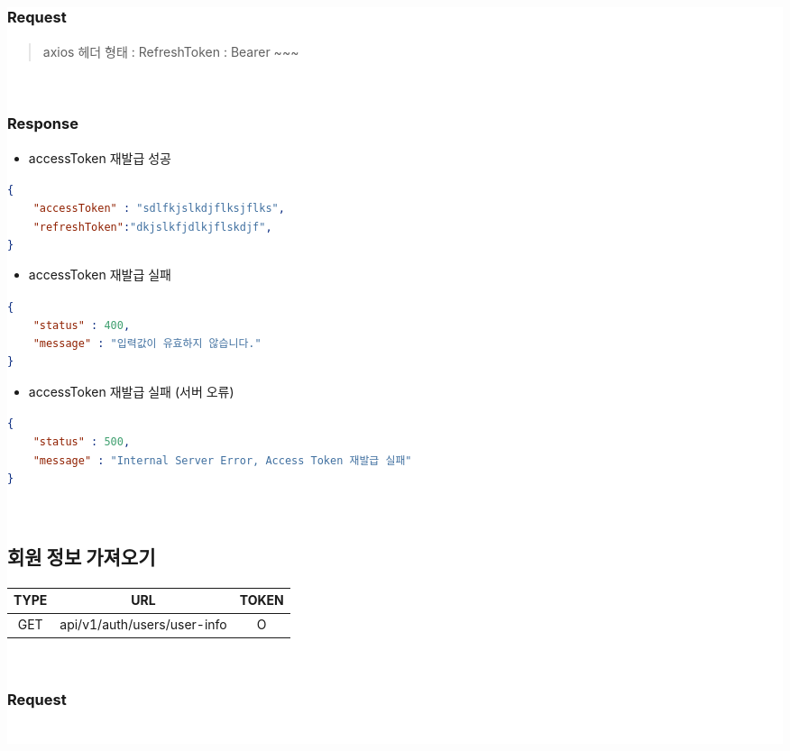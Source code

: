 ### Request

```json

```

> axios 헤더 형태 : RefreshToken : Bearer ~~~

<br>

### Response

- accessToken 재발급 성공

```json
{
    "accessToken" : "sdlfkjslkdjflksjflks",
    "refreshToken":"dkjslkfjdlkjflskdjf",
}
```

- accessToken 재발급 실패 

```json
{
    "status" : 400,
    "message" : "입력값이 유효하지 않습니다."
}
```

- accessToken 재발급 실패 (서버 오류)

```json
{
    "status" : 500,
    "message" : "Internal Server Error, Access Token 재발급 실패"
}
```

<br>

## 회원 정보 가져오기

| TYPE |             URL             | TOKEN |
| :--: | :-------------------------: | :---: |
| GET  | api/v1/auth/users/user-info |   O   |

<br>

### Request

```json

```

<br>
